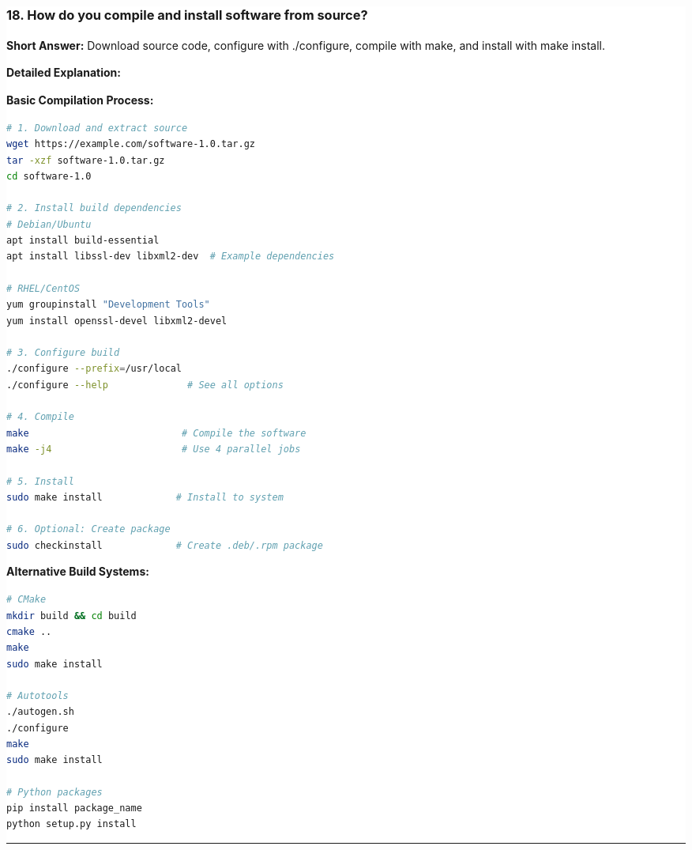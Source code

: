 ### 18. How do you compile and install software from source?

**Short Answer:** Download source code, configure with ./configure, compile with make, and install with make install.

**Detailed Explanation:**

**Basic Compilation Process:**
```bash
# 1. Download and extract source
wget https://example.com/software-1.0.tar.gz
tar -xzf software-1.0.tar.gz
cd software-1.0

# 2. Install build dependencies
# Debian/Ubuntu
apt install build-essential
apt install libssl-dev libxml2-dev  # Example dependencies

# RHEL/CentOS
yum groupinstall "Development Tools"
yum install openssl-devel libxml2-devel

# 3. Configure build
./configure --prefix=/usr/local
./configure --help              # See all options

# 4. Compile
make                           # Compile the software
make -j4                       # Use 4 parallel jobs

# 5. Install
sudo make install             # Install to system

# 6. Optional: Create package
sudo checkinstall             # Create .deb/.rpm package
```

**Alternative Build Systems:**
```bash
# CMake
mkdir build && cd build
cmake ..
make
sudo make install

# Autotools
./autogen.sh
./configure
make
sudo make install

# Python packages
pip install package_name
python setup.py install
```

---